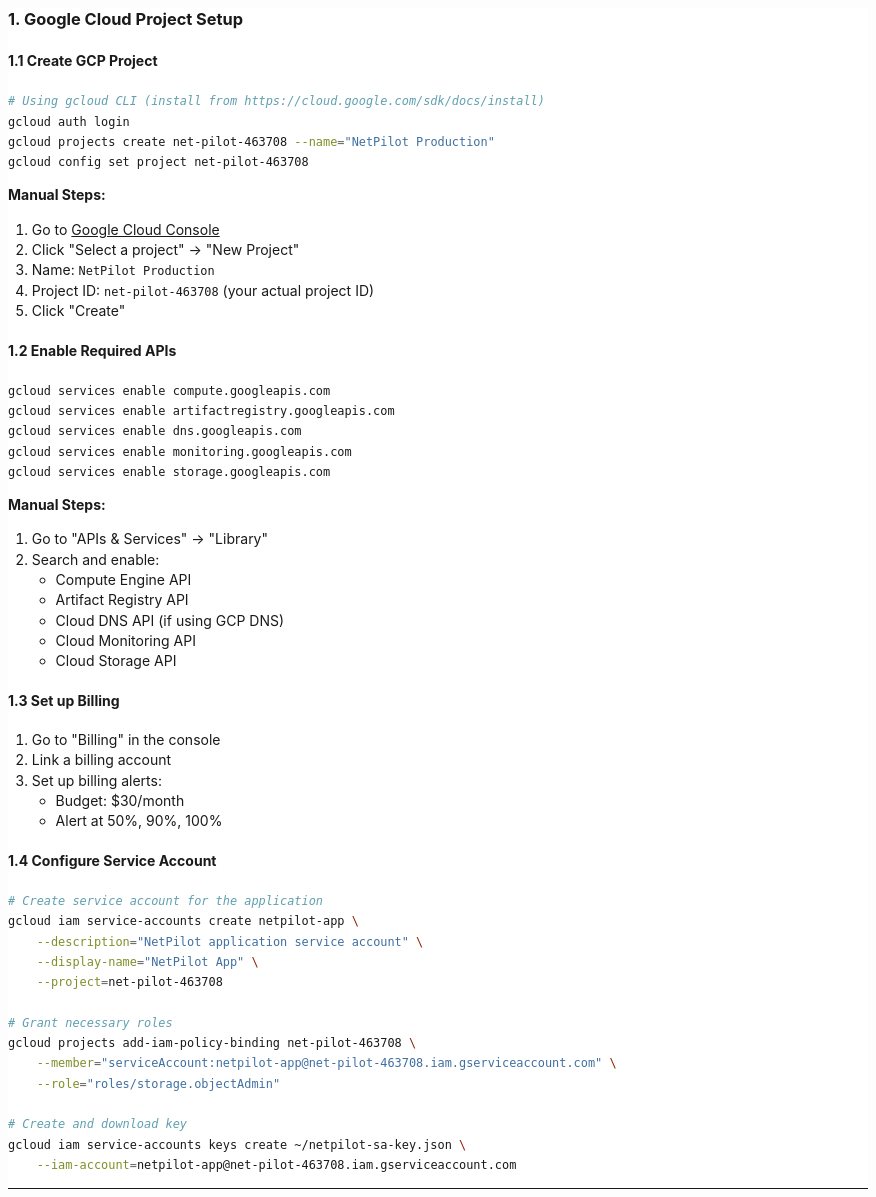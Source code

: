 ### 1. Google Cloud Project Setup

#### 1.1 Create GCP Project
```bash
# Using gcloud CLI (install from https://cloud.google.com/sdk/docs/install)
gcloud auth login
gcloud projects create net-pilot-463708 --name="NetPilot Production"
gcloud config set project net-pilot-463708
```

**Manual Steps:**
1. Go to [Google Cloud Console](https://console.cloud.google.com/)
2. Click "Select a project" → "New Project"
3. Name: `NetPilot Production`
4. Project ID: `net-pilot-463708` (your actual project ID)
5. Click "Create"

#### 1.2 Enable Required APIs
```bash
gcloud services enable compute.googleapis.com
gcloud services enable artifactregistry.googleapis.com
gcloud services enable dns.googleapis.com
gcloud services enable monitoring.googleapis.com
gcloud services enable storage.googleapis.com
```

**Manual Steps:**
1. Go to "APIs & Services" → "Library"
2. Search and enable:
   - Compute Engine API
   - Artifact Registry API
   - Cloud DNS API (if using GCP DNS)
   - Cloud Monitoring API
   - Cloud Storage API

#### 1.3 Set up Billing
1. Go to "Billing" in the console
2. Link a billing account
3. Set up billing alerts:
   - Budget: $30/month
   - Alert at 50%, 90%, 100%

#### 1.4 Configure Service Account
```bash
# Create service account for the application
gcloud iam service-accounts create netpilot-app \
    --description="NetPilot application service account" \
    --display-name="NetPilot App" \
    --project=net-pilot-463708

# Grant necessary roles
gcloud projects add-iam-policy-binding net-pilot-463708 \
    --member="serviceAccount:netpilot-app@net-pilot-463708.iam.gserviceaccount.com" \
    --role="roles/storage.objectAdmin"

# Create and download key
gcloud iam service-accounts keys create ~/netpilot-sa-key.json \
    --iam-account=netpilot-app@net-pilot-463708.iam.gserviceaccount.com
```

---